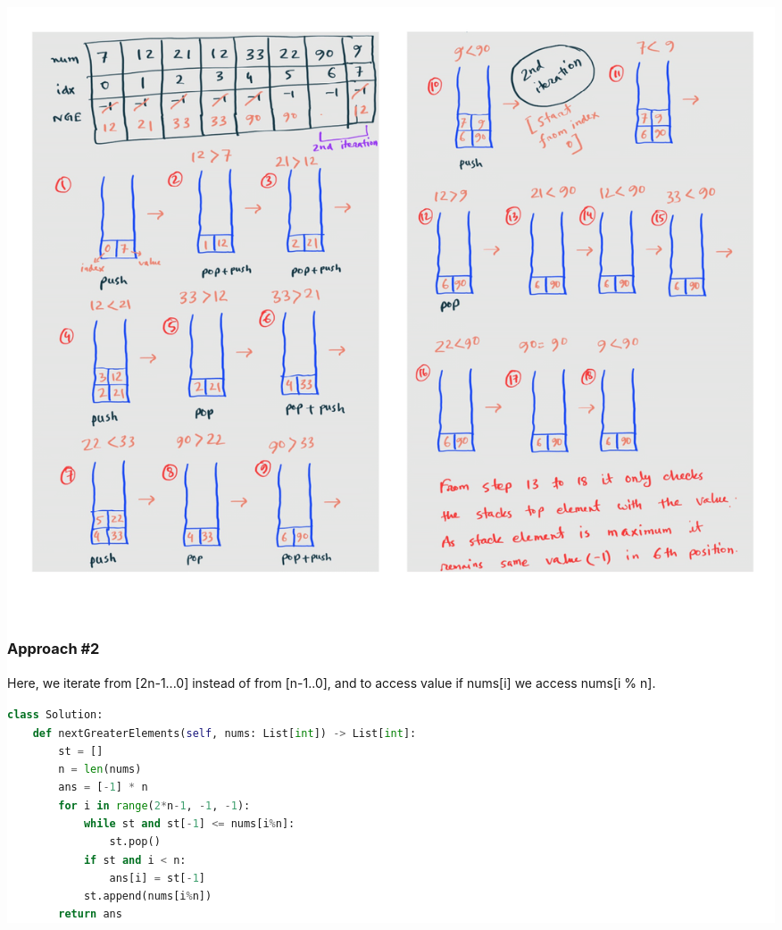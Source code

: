 ![Stack implementation](assets/Stack_operation.png)

### Approach #2

Here, we iterate from [2n-1...0] instead of from [n-1..0], and to access value if nums[i] we access nums[i % n].

```py
class Solution:
    def nextGreaterElements(self, nums: List[int]) -> List[int]:
        st = []
        n = len(nums)
        ans = [-1] * n
        for i in range(2*n-1, -1, -1):
            while st and st[-1] <= nums[i%n]:
                st.pop()
            if st and i < n:
                ans[i] = st[-1]
            st.append(nums[i%n])
        return ans
```
